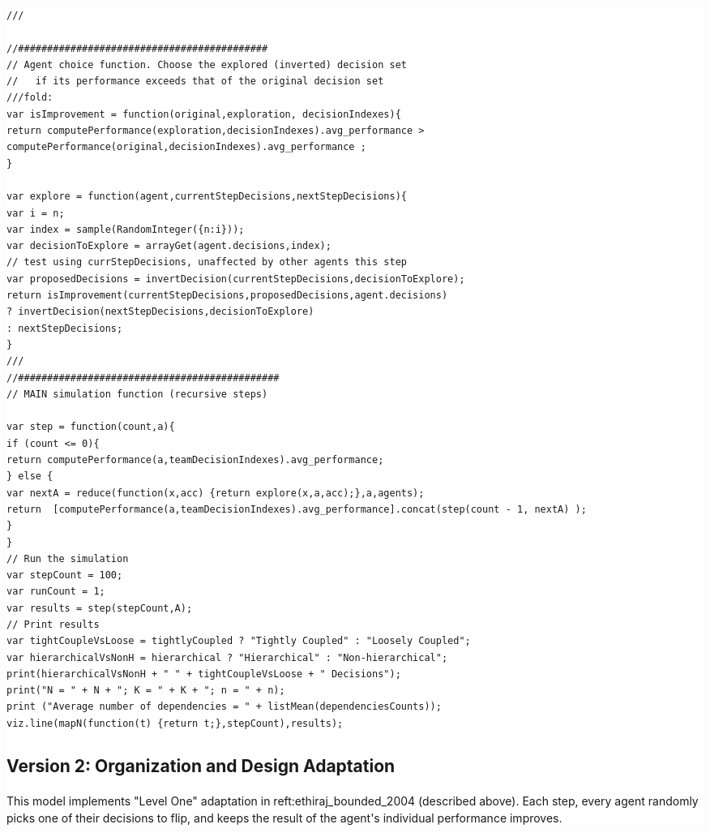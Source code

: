 ~~~~
///

//###########################################
// Agent choice function. Choose the explored (inverted) decision set 
//   if its performance exceeds that of the original decision set
///fold:
var isImprovement = function(original,exploration, decisionIndexes){
return computePerformance(exploration,decisionIndexes).avg_performance > 
computePerformance(original,decisionIndexes).avg_performance ;
}

var explore = function(agent,currentStepDecisions,nextStepDecisions){
var i = n;
var index = sample(RandomInteger({n:i}));
var decisionToExplore = arrayGet(agent.decisions,index);
// test using currStepDecisions, unaffected by other agents this step
var proposedDecisions = invertDecision(currentStepDecisions,decisionToExplore);
return isImprovement(currentStepDecisions,proposedDecisions,agent.decisions)  
? invertDecision(nextStepDecisions,decisionToExplore) 
: nextStepDecisions;
}
///
//#############################################
// MAIN simulation function (recursive steps)

var step = function(count,a){
if (count <= 0){
return computePerformance(a,teamDecisionIndexes).avg_performance;
} else {
var nextA = reduce(function(x,acc) {return explore(x,a,acc);},a,agents);
return  [computePerformance(a,teamDecisionIndexes).avg_performance].concat(step(count - 1, nextA) );
}
}
// Run the simulation
var stepCount = 100;
var runCount = 1;
var results = step(stepCount,A);
// Print results
var tightCoupleVsLoose = tightlyCoupled ? "Tightly Coupled" : "Loosely Coupled";
var hierarchicalVsNonH = hierarchical ? "Hierarchical" : "Non-hierarchical";
print(hierarchicalVsNonH + " " + tightCoupleVsLoose + " Decisions");
print("N = " + N + "; K = " + K + "; n = " + n);
print ("Average number of dependencies = " + listMean(dependenciesCounts));
viz.line(mapN(function(t) {return t;},stepCount),results);
~~~~

## Version 2: Organization and Design Adaptation 
This model implements "Level One" adaptation in reft:ethiraj_bounded_2004 (described above). Each step, every agent randomly picks one of their decisions to flip, and keeps the result of the agent's individual performance improves.
